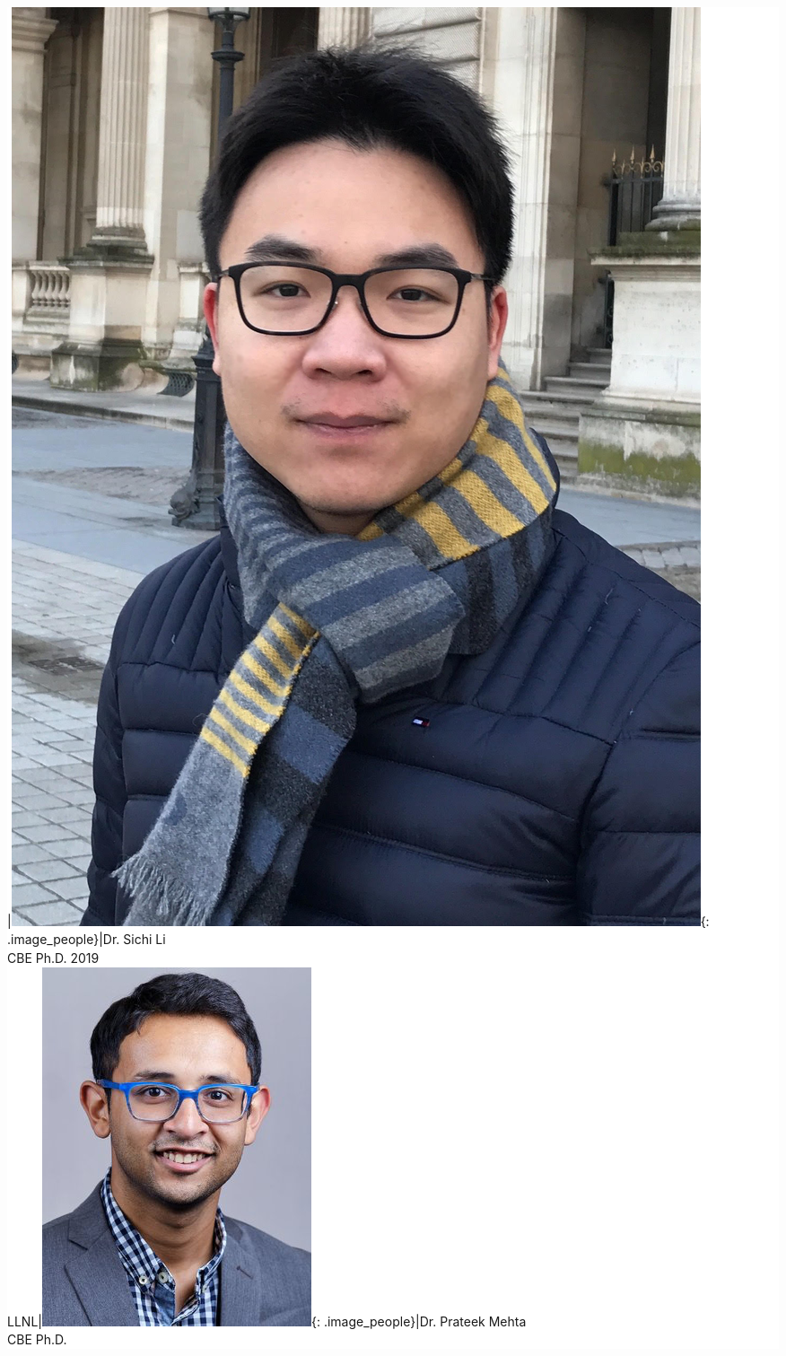 |![](/group_data/people_photos/sli12.png){: .image_people}|Dr. Sichi Li<br/>CBE Ph.D. 2019<br/>LLNL|![](/group_data/people_photos/pmehta1.jpg){: .image_people}|Dr. Prateek Mehta<br/>CBE Ph.D.